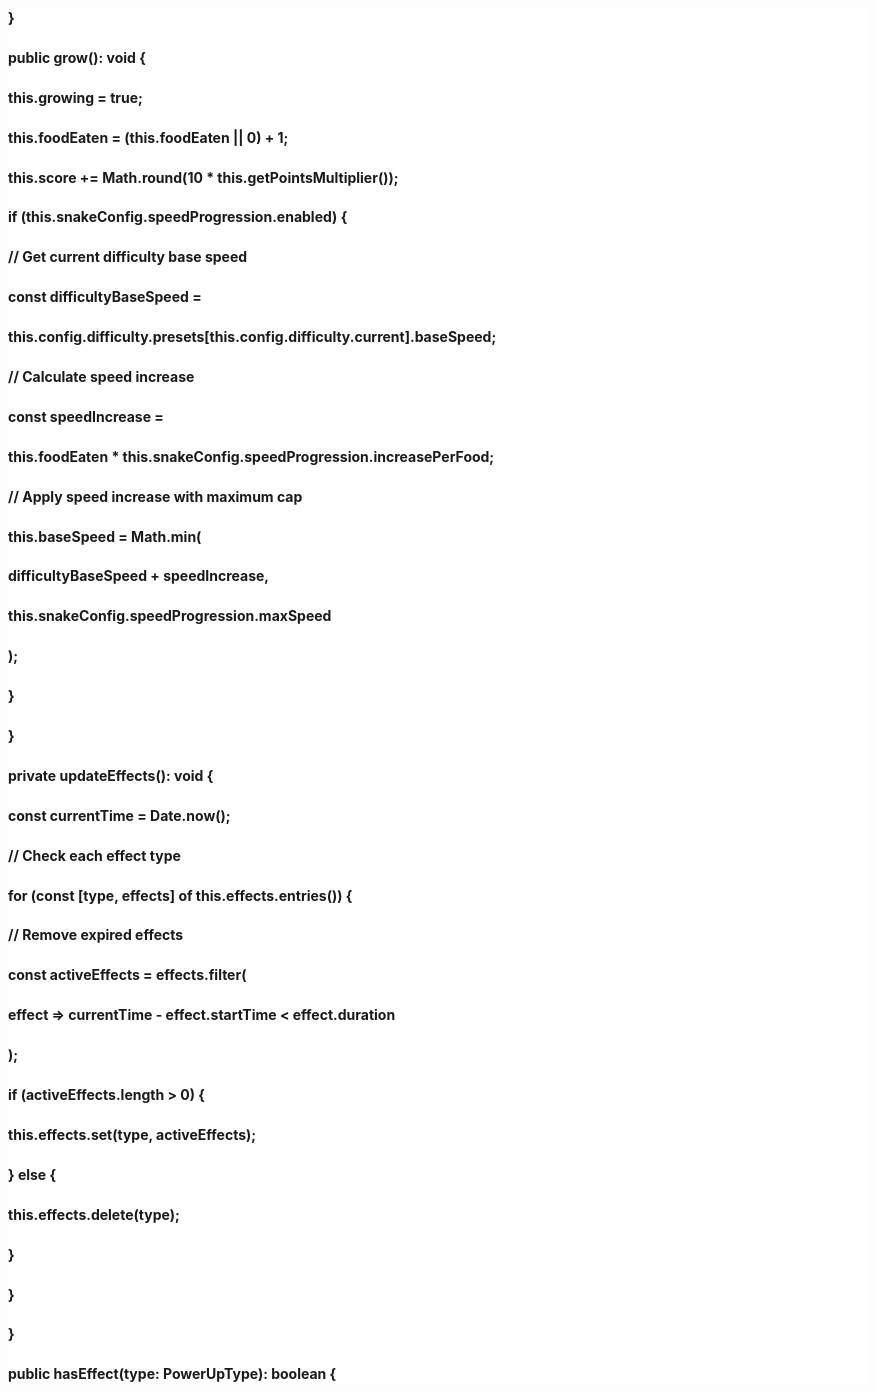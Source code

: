 #### 	}  
####   
#### 	public grow(): void {  
#### 		this.growing = true;  
#### 		this.foodEaten = (this.foodEaten || 0) + 1;  
#### 		this.score += Math.round(10 * this.getPointsMultiplier());  
####   
#### 		if (this.snakeConfig.speedProgression.enabled) {  
#### 			// Get current difficulty base speed  
#### 			const difficultyBaseSpeed =  
#### 				this.config.difficulty.presets[this.config.difficulty.current].baseSpeed;  
####   
#### 			// Calculate speed increase  
#### 			const speedIncrease =  
#### 				this.foodEaten * this.snakeConfig.speedProgression.increasePerFood;  
####   
#### 			// Apply speed increase with maximum cap  
#### 			this.baseSpeed = Math.min(  
#### 				difficultyBaseSpeed + speedIncrease,  
#### 				this.snakeConfig.speedProgression.maxSpeed  
#### 			);  
#### 		}  
#### 	}  
####   
#### 	private updateEffects(): void {  
#### 		const currentTime = Date.now();  
####   
#### 		// Check each effect type  
#### 		for (const [type, effects] of this.effects.entries()) {  
#### 			// Remove expired effects  
#### 			const activeEffects = effects.filter(  
#### 				effect => currentTime - effect.startTime < effect.duration  
#### 			);  
####   
#### 			if (activeEffects.length > 0) {  
#### 				this.effects.set(type, activeEffects);  
#### 			} else {  
#### 				this.effects.delete(type);  
#### 			}  
#### 		}  
#### 	}  
####   
#### 	public hasEffect(type: PowerUpType): boolean {  